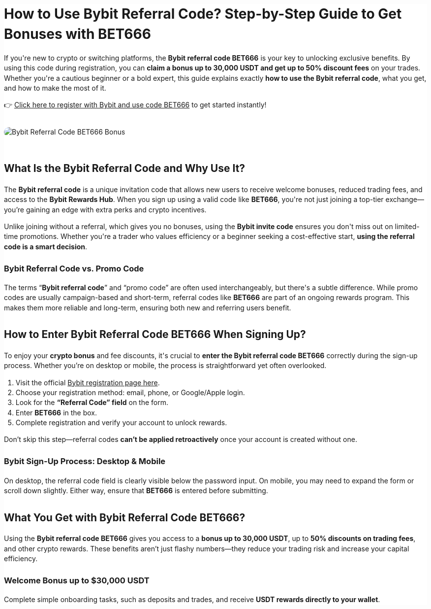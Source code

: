 <h1>How to Use Bybit Referral Code? Step-by-Step Guide to Get Bonuses with BET666</h1>
<p>If you're new to crypto or switching platforms, the <strong>Bybit referral code BET666</strong> is your key to unlocking exclusive benefits. By using this code during registration, you can <strong>claim a bonus up to 30,000 USDT and get up to 50% discount fees</strong> on your trades. Whether you're a cautious beginner or a bold expert, this guide explains exactly <strong>how to use the Bybit referral code</strong>, what you get, and how to make the most of it.</p>
<p>👉 <a href="https://partner.bybit.com/b/bet666" target="_blank">Click here to register with Bybit and use code BET666</a> to get started instantly!</p>

<img src="https://images.mirror-media.xyz/publication-images/0XGtw5DRmdWHw75psnq-J.jpg" alt="Bybit Referral Code BET666 Bonus" width="100%" style="margin: 20px 0; border-radius: 10px;">

<h2>What Is the Bybit Referral Code and Why Use It?</h2>
<p>The <strong>Bybit referral code</strong> is a unique invitation code that allows new users to receive welcome bonuses, reduced trading fees, and access to the <strong>Bybit Rewards Hub</strong>. When you sign up using a valid code like <strong>BET666</strong>, you're not just joining a top-tier exchange—you’re gaining an edge with extra perks and crypto incentives.</p>
<p>Unlike joining without a referral, which gives you no bonuses, using the <strong>Bybit invite code</strong> ensures you don't miss out on limited-time promotions. Whether you're a trader who values efficiency or a beginner seeking a cost-effective start, <strong>using the referral code is a smart decision</strong>.</p>

<h3>Bybit Referral Code vs. Promo Code</h3>
<p>The terms “<strong>Bybit referral code</strong>” and “promo code” are often used interchangeably, but there's a subtle difference. While promo codes are usually campaign-based and short-term, referral codes like <strong>BET666</strong> are part of an ongoing rewards program. This makes them more reliable and long-term, ensuring both new and referring users benefit.</p>

<h2>How to Enter Bybit Referral Code BET666 When Signing Up?</h2>
<p>To enjoy your <strong>crypto bonus</strong> and fee discounts, it's crucial to <strong>enter the Bybit referral code BET666</strong> correctly during the sign-up process. Whether you’re on desktop or mobile, the process is straightforward yet often overlooked.</p>
<ol>
<li>Visit the official <a href="https://partner.bybit.com/b/bet666" target="_blank">Bybit registration page here</a>.</li>
<li>Choose your registration method: email, phone, or Google/Apple login.</li>
<li>Look for the <strong>“Referral Code” field</strong> on the form.</li>
<li>Enter <strong>BET666</strong> in the box.</li>
<li>Complete registration and verify your account to unlock rewards.</li>
</ol>
<p>Don’t skip this step—referral codes <strong>can’t be applied retroactively</strong> once your account is created without one.</p>

<h3>Bybit Sign-Up Process: Desktop & Mobile</h3>
<p>On desktop, the referral code field is clearly visible below the password input. On mobile, you may need to expand the form or scroll down slightly. Either way, ensure that <strong>BET666</strong> is entered before submitting.</p>

<h2>What You Get with Bybit Referral Code BET666?</h2>
<p>Using the <strong>Bybit referral code BET666</strong> gives you access to a <strong>bonus up to 30,000 USDT</strong>, up to <strong>50% discounts on trading fees</strong>, and other crypto rewards. These benefits aren’t just flashy numbers—they reduce your trading risk and increase your capital efficiency.</p>

<h3>Welcome Bonus up to $30,000 USDT</h3>
<p>Complete simple onboarding tasks, such as deposits and trades, and receive <strong>USDT rewards directly to your wallet</strong>.</p>
